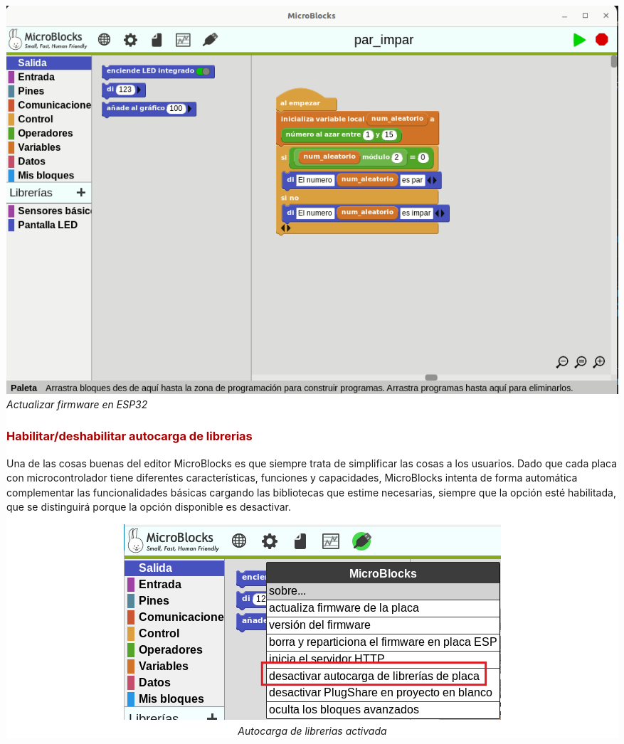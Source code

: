 ![Actualizar firmware en ESP32](../img/guias/ublocks/act_firm_esp32.gif)  
*Actualizar firmware en ESP32*

</center>

### <FONT COLOR=#AA0000>Habilitar/deshabilitar autocarga de librerias</font>
Una de las cosas buenas del editor MicroBlocks es que siempre trata de simplificar las cosas a los usuarios. Dado que cada placa con microcontrolador tiene diferentes características, funciones y capacidades, MicroBlocks intenta de forma automática complementar las
funcionalidades básicas cargando las bibliotecas que estime necesarias, siempre que la opción esté habilitada, que se distinguirá porque la opción disponible es desactivar.

<center>

![Autocarga de librerias activada](../img/guias/ublocks/aut_lib_act.png)  
*Autocarga de librerias activada*
